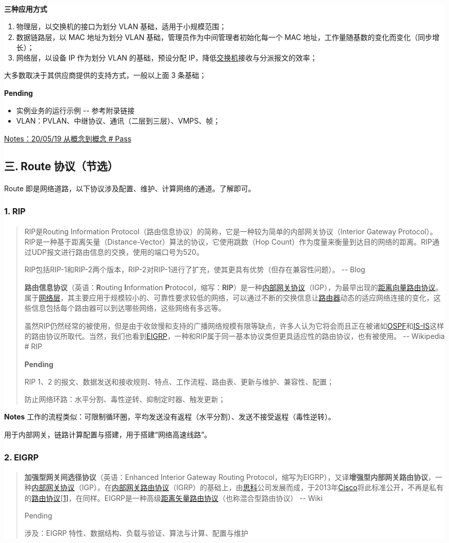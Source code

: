 **三种应用方式**

1. 物理层，以交换机的接口为划分 VLAN 基础，适用于小规模范围；
2. 数据链路层，以 MAC 地址为划分 VLAN 基础，管理员作为中间管理者初始化每一个 MAC 地址，工作量随基数的变化而变化（同步增长）；
3. 网络层，以设备 IP 作为划分 VLAN 的基础，预设分配 IP，降低[交换机](https://zh.wikipedia.org/wiki/交換器)接收与分派报文的效率；

大多数取决于其供应商提供的支持方式，一般以上面 3 条基础；

**Pending**

- 实例业务的运行示例	-- 参考附录链接
- VLAN：PVLAN、中继协议、通讯（二层到三层）、VMPS、帧；

<u>Notes：20/05/19 从概念到概念 # Pass</u>



## 三. Route 协议（节选）

Route 即是网络道路，以下协议涉及配置、维护、计算网络的通道。了解即可。

### 1. RIP

> RIP是Routing Information Protocol（路由信息协议）的简称，它是一种较为简单的内部网关协议（Interior Gateway Protocol）。RIP是一种基于距离矢量（Distance-Vector）算法的协议，它使用跳数（Hop Count）作为度量来衡量到达目的网络的距离。RIP通过UDP报文进行路由信息的交换，使用的端口号为520。
>
> RIP包括RIP-1和RIP-2两个版本，RIP-2对RIP-1进行了扩充，使其更具有优势（但存在兼容性问题）。	-- Blog
>
> 
>
> **路由信息协议**（英语：**R**outing **I**nformation **P**rotocol，缩写：**RIP**）是一种[内部网关协议](https://zh.wikipedia.org/wiki/内部网关协议)（IGP），为最早出现的[距离向量路由协议](https://zh.wikipedia.org/wiki/距離向量路由協定)。属于[网络层](https://zh.wikipedia.org/wiki/網絡層)，其主要应用于规模较小的、可靠性要求较低的网络，可以通过不断的交换信息让[路由器](https://zh.wikipedia.org/wiki/路由器)动态的适应网络连接的变化，这些信息包括每个路由器可以到达哪些网络，这些网络有多远等。
>
> 虽然RIP仍然经常的被使用，但是由于收敛慢和支持的广播网络规模有限等缺点，许多人认为它将会而且正在被诸如[OSPF](https://zh.wikipedia.org/wiki/OSPF)和[IS-IS](https://zh.wikipedia.org/wiki/IS-IS)这样的路由协议所取代。当然，我们也看到[EIGRP](https://zh.wikipedia.org/wiki/EIGRP)，一种和RIP属于同一基本协议类但更具适应性的路由协议，也有被使用。	-- Wikipedia # RIP
>
> 
>
> **Pending** 
>
> RIP 1、2 的报文、数据发送和接收规则、特点、工作流程、路由表、更新与维护、兼容性、配置；
>
> 防止网络环路：水平分割、毒性逆转、抑制定时器、触发更新；

**Notes**
工作的流程类似：可限制循环圈，平均发送没有返程（水平分割）、发送不接受返程（毒性逆转）。

用于内部网关，链路计算配置与搭建，用于搭建“网络高速线路”。

### 2. EIGRP

> **加强型网关间选径协议**（英语：Enhanced Interior Gateway Routing Protocol，缩写为EIGRP），又译**增强型内部网关路由协议**，一种[内部网关协议](https://zh.wikipedia.org/wiki/内部网关协议)（IGP）。在[内部网关路由协议](https://zh.wikipedia.org/wiki/内部网关路由协议)（IGRP）的基础上，由[思科](https://zh.wikipedia.org/wiki/思科)公司发展而成，于2013年[Cisco](https://zh.wikipedia.org/wiki/Cisco)将此标准公开，不再是私有的[路由协议](https://zh.wikipedia.org/wiki/路由协议)[[1\]](https://zh.wikipedia.org/wiki/加強型閘道間選徑協定#cite_note-1)，在同样。EIGRP是一种高级[距离矢量路由协议](https://zh.wikipedia.org/wiki/距离矢量路由协议)（也称混合型路由协议）	-- Wiki
>
> 
>
> Pending
>
> 涉及：EIGRP 特性、数据结构、负载与验证、算法与计算、配置与维护
